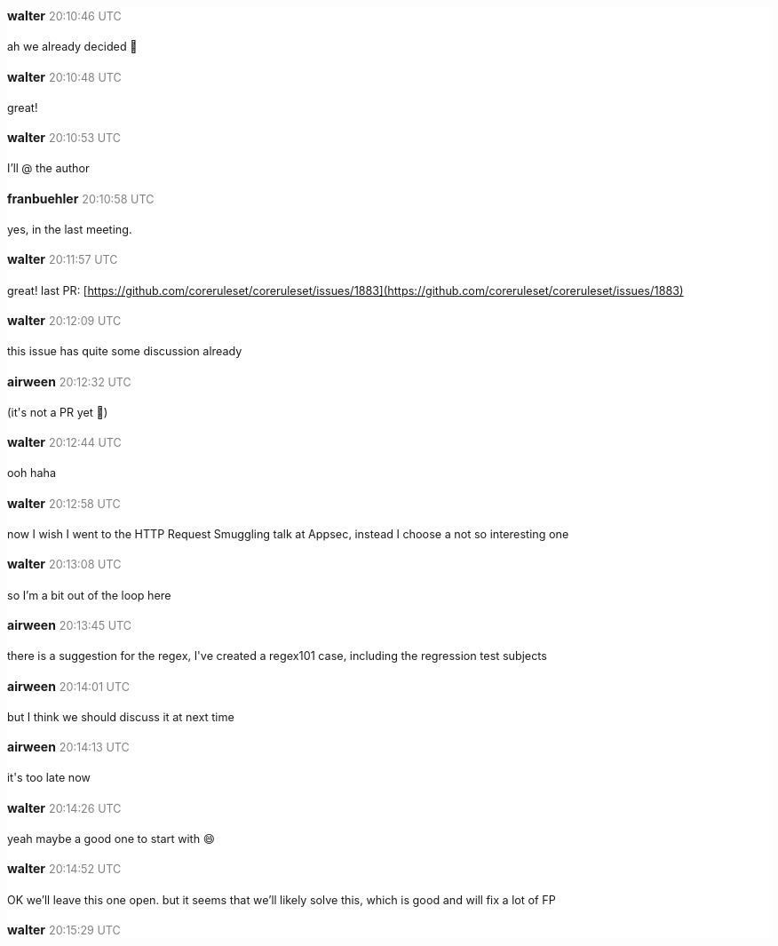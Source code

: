 **walter** <span style="color: grey; font-size: 90%;">20:10:46 UTC</span>

<span style="font-size: 90%;">ah we already decided :slightly_smiling_face:</span>

**walter** <span style="color: grey; font-size: 90%;">20:10:48 UTC</span>

<span style="font-size: 90%;">great!</span>

**walter** <span style="color: grey; font-size: 90%;">20:10:53 UTC</span>

<span style="font-size: 90%;">I’ll @ the author</span>

**franbuehler** <span style="color: grey; font-size: 90%;">20:10:58 UTC</span>

<span style="font-size: 90%;">yes, in the last meeting.</span>

**walter** <span style="color: grey; font-size: 90%;">20:11:57 UTC</span>

<span style="font-size: 90%;">great! last PR: [https://github.com/coreruleset/coreruleset/issues/1883](https://github.com/coreruleset/coreruleset/issues/1883)</span>

**walter** <span style="color: grey; font-size: 90%;">20:12:09 UTC</span>

<span style="font-size: 90%;">this issue has quite some discussion already</span>

**airween** <span style="color: grey; font-size: 90%;">20:12:32 UTC</span>

<span style="font-size: 90%;">(it's not a PR yet :slightly_smiling_face:)</span>

**walter** <span style="color: grey; font-size: 90%;">20:12:44 UTC</span>

<span style="font-size: 90%;">ooh haha</span>

**walter** <span style="color: grey; font-size: 90%;">20:12:58 UTC</span>

<span style="font-size: 90%;">now I wish I went to the HTTP Request Smuggling talk at Appsec, instead I choose a not so interesting one</span>

**walter** <span style="color: grey; font-size: 90%;">20:13:08 UTC</span>

<span style="font-size: 90%;">so I’m a bit out of the loop here</span>

**airween** <span style="color: grey; font-size: 90%;">20:13:45 UTC</span>

<span style="font-size: 90%;">there is a suggestion for the regex, I've created a regex101 case, including the regression test subjects</span>

**airween** <span style="color: grey; font-size: 90%;">20:14:01 UTC</span>

<span style="font-size: 90%;">but I think we should discuss it at next time</span>

**airween** <span style="color: grey; font-size: 90%;">20:14:13 UTC</span>

<span style="font-size: 90%;">it's too late now</span>

**walter** <span style="color: grey; font-size: 90%;">20:14:26 UTC</span>

<span style="font-size: 90%;">yeah maybe a good one to start with :smile:</span>

**walter** <span style="color: grey; font-size: 90%;">20:14:52 UTC</span>

<span style="font-size: 90%;">OK we’ll leave this one open. but it seems that we’ll likely solve this, which is good and will fix a lot of FP</span>

**walter** <span style="color: grey; font-size: 90%;">20:15:29 UTC</span>
